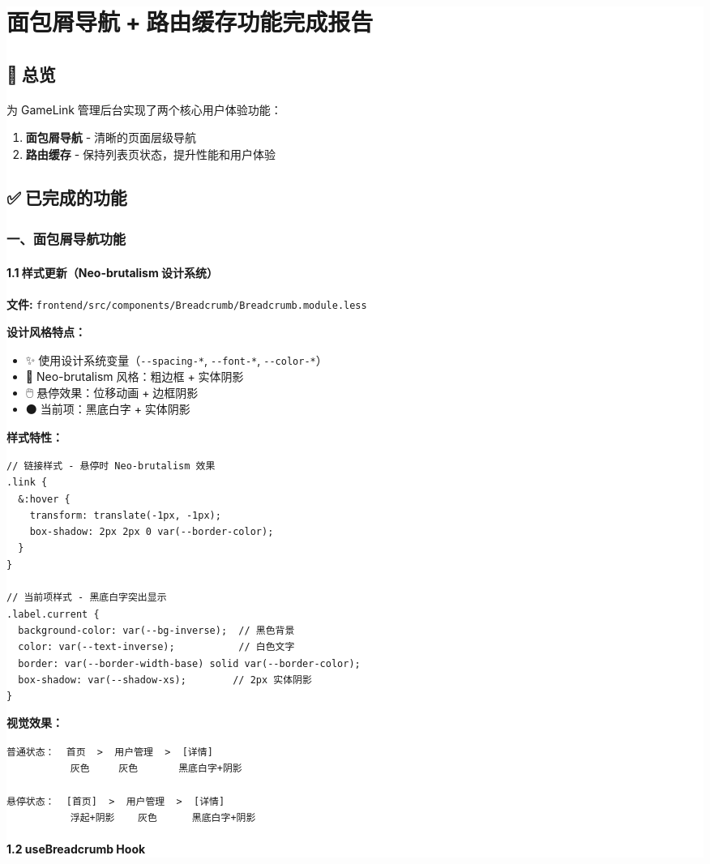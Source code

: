 # 面包屑导航 + 路由缓存功能完成报告

## 🎯 总览

为 GameLink 管理后台实现了两个核心用户体验功能：
1. **面包屑导航** - 清晰的页面层级导航
2. **路由缓存** - 保持列表页状态，提升性能和用户体验

## ✅ 已完成的功能

### 一、面包屑导航功能

#### 1.1 样式更新（Neo-brutalism 设计系统）

**文件:** `frontend/src/components/Breadcrumb/Breadcrumb.module.less`

**设计风格特点：**
- ✨ 使用设计系统变量（`--spacing-*`, `--font-*`, `--color-*`）
- 🎨 Neo-brutalism 风格：粗边框 + 实体阴影
- 🖱️ 悬停效果：位移动画 + 边框阴影
- ⚫ 当前项：黑底白字 + 实体阴影

**样式特性：**

```less
// 链接样式 - 悬停时 Neo-brutalism 效果
.link {
  &:hover {
    transform: translate(-1px, -1px);
    box-shadow: 2px 2px 0 var(--border-color);
  }
}

// 当前项样式 - 黑底白字突出显示
.label.current {
  background-color: var(--bg-inverse);  // 黑色背景
  color: var(--text-inverse);           // 白色文字
  border: var(--border-width-base) solid var(--border-color);
  box-shadow: var(--shadow-xs);        // 2px 实体阴影
}
```

**视觉效果：**
```
普通状态：  首页  >  用户管理  >  [详情]
           灰色     灰色       黑底白字+阴影

悬停状态：  [首页]  >  用户管理  >  [详情]
           浮起+阴影    灰色      黑底白字+阴影
```

#### 1.2 useBreadcrumb Hook
